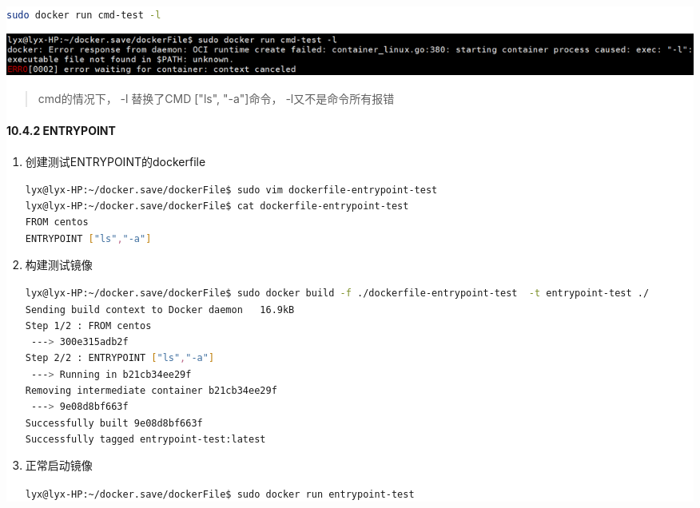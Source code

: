    ```bash
   sudo docker run cmd-test -l
   ```

   ![image-20210801151015150](Docker.assets/image-20210801151015150.png) 



> cmd的情况下， -l 替换了CMD ["ls", "-a"]命令， -l又不是命令所有报错



#### 10.4.2 ENTRYPOINT

1. 创建测试ENTRYPOINT的dockerfile

   ```bash
   lyx@lyx-HP:~/docker.save/dockerFile$ sudo vim dockerfile-entrypoint-test
   lyx@lyx-HP:~/docker.save/dockerFile$ cat dockerfile-entrypoint-test 
   FROM centos
   ENTRYPOINT ["ls","-a"]
   ```



2. 构建测试镜像

   ```bash
   lyx@lyx-HP:~/docker.save/dockerFile$ sudo docker build -f ./dockerfile-entrypoint-test  -t entrypoint-test ./
   Sending build context to Docker daemon   16.9kB
   Step 1/2 : FROM centos
    ---> 300e315adb2f
   Step 2/2 : ENTRYPOINT ["ls","-a"]
    ---> Running in b21cb34ee29f
   Removing intermediate container b21cb34ee29f
    ---> 9e08d8bf663f
   Successfully built 9e08d8bf663f
   Successfully tagged entrypoint-test:latest
   ```



3. 正常启动镜像

   ```bash
   lyx@lyx-HP:~/docker.save/dockerFile$ sudo docker run entrypoint-test
   ```
